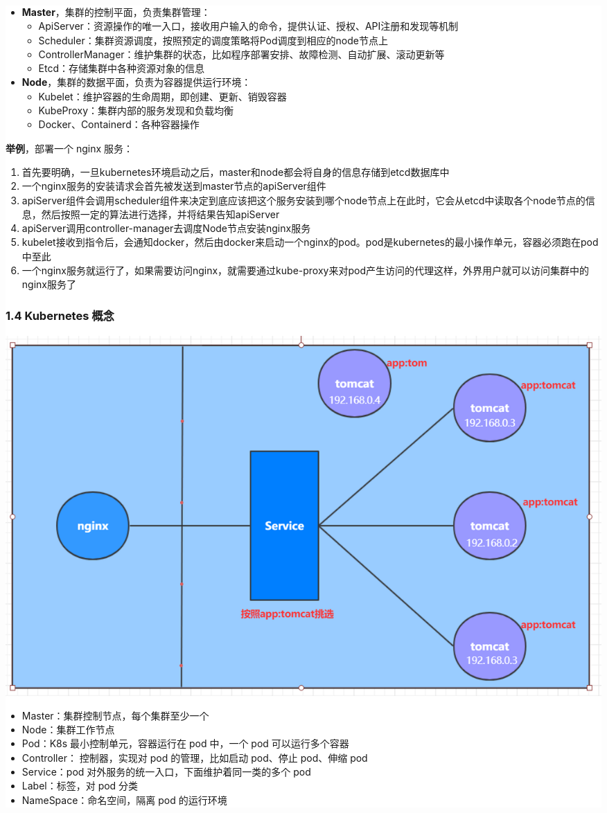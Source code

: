 - **Master**，集群的控制平面，负责集群管理：
  - ApiServer：资源操作的唯一入口，接收用户输入的命令，提供认证、授权、API注册和发现等机制
  - Scheduler：集群资源调度，按照预定的调度策略将Pod调度到相应的node节点上
  - ControllerManager：维护集群的状态，比如程序部署安排、故障检测、自动扩展、滚动更新等
  - Etcd：存储集群中各种资源对象的信息
- **Node**，集群的数据平面，负责为容器提供运行环境：
  - Kubelet：维护容器的生命周期，即创建、更新、销毁容器
  - KubeProxy：集群内部的服务发现和负载均衡
  - Docker、Containerd：各种容器操作

**举例**，部署一个 nginx 服务：
1. 首先要明确，一旦kubernetes环境启动之后，master和node都会将自身的信息存储到etcd数据库中
2. 一个nginx服务的安装请求会首先被发送到master节点的apiServer组件
3. apiServer组件会调用scheduler组件来决定到底应该把这个服务安装到哪个node节点上在此时，它会从etcd中读取各个node节点的信息，然后按照一定的算法进行选择，并将结果告知apiServer
4. apiServer调用controller-manager去调度Node节点安装nginx服务
5. kubelet接收到指令后，会通知docker，然后由docker来启动一个nginx的pod。pod是kubernetes的最小操作单元，容器必须跑在pod中至此
6. 一个nginx服务就运行了，如果需要访问nginx，就需要通过kube-proxy来对pod产生访问的代理这样，外界用户就可以访问集群中的nginx服务了

### 1.4 Kubernetes 概念

![Kubernetes 概念](images/image-20200403224313355.png)

- Master：集群控制节点，每个集群至少一个
- Node：集群工作节点
- Pod：K8s 最小控制单元，容器运行在 pod 中，一个 pod 可以运行多个容器
- Controller： 控制器，实现对 pod 的管理，比如启动 pod、停止 pod、伸缩 pod
- Service：pod 对外服务的统一入口，下面维护着同一类的多个 pod
- Label：标签，对 pod 分类
- NameSpace：命名空间，隔离 pod 的运行环境
